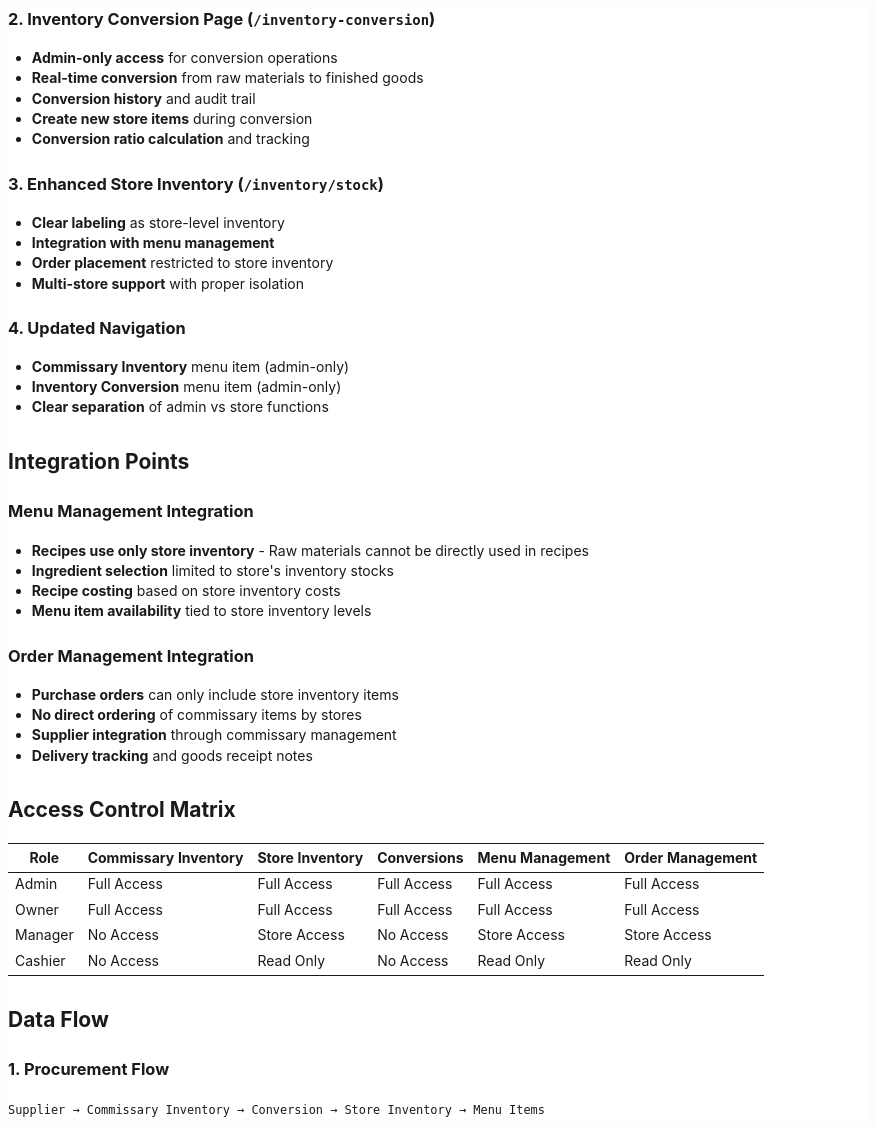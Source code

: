 ### 2. **Inventory Conversion Page** (`/inventory-conversion`)
- **Admin-only access** for conversion operations
- **Real-time conversion** from raw materials to finished goods
- **Conversion history** and audit trail
- **Create new store items** during conversion
- **Conversion ratio calculation** and tracking

### 3. **Enhanced Store Inventory** (`/inventory/stock`)
- **Clear labeling** as store-level inventory
- **Integration with menu management**
- **Order placement** restricted to store inventory
- **Multi-store support** with proper isolation

### 4. **Updated Navigation**
- **Commissary Inventory** menu item (admin-only)
- **Inventory Conversion** menu item (admin-only)
- **Clear separation** of admin vs store functions

## Integration Points

### Menu Management Integration
- **Recipes use only store inventory** - Raw materials cannot be directly used in recipes
- **Ingredient selection** limited to store's inventory stocks
- **Recipe costing** based on store inventory costs
- **Menu item availability** tied to store inventory levels

### Order Management Integration
- **Purchase orders** can only include store inventory items
- **No direct ordering** of commissary items by stores
- **Supplier integration** through commissary management
- **Delivery tracking** and goods receipt notes

## Access Control Matrix

| Role | Commissary Inventory | Store Inventory | Conversions | Menu Management | Order Management |
|------|---------------------|-----------------|-------------|-----------------|------------------|
| Admin | Full Access | Full Access | Full Access | Full Access | Full Access |
| Owner | Full Access | Full Access | Full Access | Full Access | Full Access |
| Manager | No Access | Store Access | No Access | Store Access | Store Access |
| Cashier | No Access | Read Only | No Access | Read Only | Read Only |

## Data Flow

### 1. **Procurement Flow**
```
Supplier → Commissary Inventory → Conversion → Store Inventory → Menu Items
```

